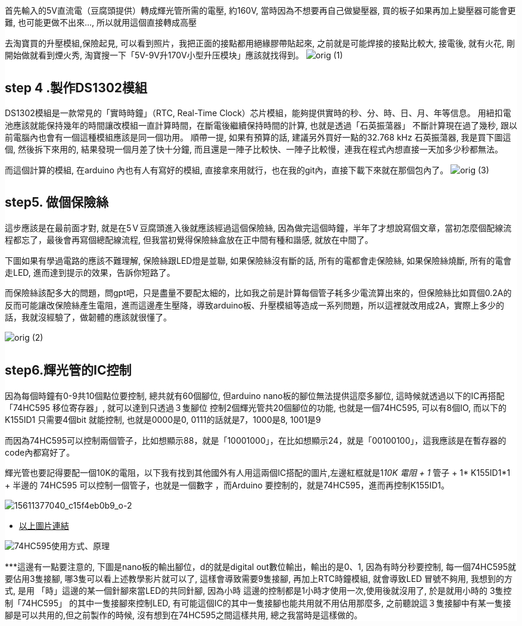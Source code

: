 首先輸入的5V直流電（豆腐頭提供）轉成輝光管所需的電壓, 約160V, 當時因為不想要再自己做變壓器, 買的板子如果再加上變壓器可能會更難, 也可能更做不出來..., 所以就用這個直接轉成高壓

去淘寶買的升壓模組,保險起見, 可以看到照片，我把正面的接點都用絕緣膠帶貼起來, 之前就是可能焊接的接點比較大, 接電後, 就有火花, 剛開始做就看到煙火秀, 淘寶搜一下「5V-9V升170V小型升压模块」應該就找得到。
![orig (1)](https://github.com/user-attachments/assets/0d38b692-e403-4f17-9fea-cf7f041721f0)


## step 4 .製作DS1302模組

DS1302模組是一款常見的「實時時鐘」（RTC, Real-Time Clock）芯片模組，能夠提供實時的秒、分、時、日、月、年等信息。
用紐扣電池應該就能保持幾年的時間讓改模組一直計算時間，在斷電後繼續保持時間的計算, 也就是透過「石英振蕩器」 不斷計算現在過了幾秒, 跟以前電腦內也會有一個這種模組應該是同一個功用。
順帶一提, 如果有預算的話, 建議另外買好一點的32.768 kHz 石英振蕩器, 我是買下圖這個, 然後拆下來用的, 結果發現一個月差了快十分鐘, 而且還是一陣子比較快、一陣子比較慢，連我在程式內想直接一天加多少秒都無法。

而這個計算的模組, 在arduino 內也有人有寫好的模組, 直接拿來用就行，也在我的git內，直接下載下來就在那個包內了。
![orig (3)](https://github.com/user-attachments/assets/e275c5a3-12a5-41e1-8329-d5fe9e044498)



## step5. 做個保險絲

這步應該是在最前面才對, 就是在5Ｖ豆腐頭進入後就應該經過這個保險絲, 因為做完這個時鐘，半年了才想說寫個文章，當初怎麼個配線流程都忘了，最後會再寫個總配線流程, 但我當初覺得保險絲盒放在正中間有種和諧感, 就放在中間了。

下圖如果有學過電路的應該不難理解, 保險絲跟LED燈是並聯, 如果保險絲沒有斷的話, 所有的電都會走保險絲, 如果保險絲燒斷, 所有的電會走LED, 進而達到提示的效果，告訴你短路了。

而保險絲該配多大的問題，問gpt吧，只是盡量不要配太細的，比如我之前是計算每個管子耗多少電流算出來的，但保險絲比如買個0.2A的反而可能讓改保險絲產生電阻，進而這邊產生壓降，導致arduino板、升壓模組等造成一系列問題，所以這裡就改用成2A，實際上多少的話，我就沒經驗了，做韌體的應該就很懂了。

![orig (2)](https://github.com/user-attachments/assets/6f9d9261-d698-442d-b408-f7fc35acb73c)


## step6.輝光管的IC控制

因為每個時鐘有0-9共10個點位要控制, 總共就有60個腳位, 但arduino nano板的腳位無法提供這麼多腳位, 這時候就透過以下的IC再搭配「74HC595 移位寄存器」, 就可以達到只透過３隻腳位 控制2個輝光管共20個腳位的功能, 也就是一個74HC595, 可以有8個IO, 而以下的K155ID1 只需要4個bit 就能控制, 也就是0000是0, 0111的話就是7，1000是8, 1001是9

而因為74HC595可以控制兩個管子，比如想顯示88，就是「10001000」，在比如想顯示24，就是「00100100」，這我應該是在暫存器的code內都寫好了。

輝光管也要記得要配一個10K的電阻，以下我有找到其他國外有人用這兩個IC搭配的圖片,左邊紅框就是1*10K 電阻 + 1* 管子 + 1* K155ID1*1 + 半邊的 74HC595 可以控制一個管子，也就是一個數字 ，而Arduino 要控制的，就是74HC595，進而再控制K155ID1。


![15611377040_c15f4eb0b9_o-2](https://github.com/user-attachments/assets/9ca2292b-cf2c-4ac0-84a6-3bf781130575)
- [以上圖片連結](https://www.plingboot.com/arduino-nixie-gps-clock-part-2/)
  
![74HC595使用方式、原理](https://youtu.be/KKdNk5lne50?si=H7amKlvP6mJHRijc)

***這邊有一點要注意的, 下圖是nano板的輸出腳位，d的就是digital out數位輸出，輸出的是0、1, 因為有時分秒要控制, 每一個74HC595就要佔用3隻接腳, 哪3隻可以看上述教學影片就可以了, 這樣會導致需要9隻接腳, 再加上RTC時鐘模組, 就會導致LED 冒號不夠用, 我想到的方式, 是用 「時」這邊的某一個針腳來當LED的共同針腳, 因為小時 這邊的控制都是1小時才使用一次,使用後就沒用了, 於是就用小時的 3隻控制「74HC595」 的其中一隻接腳來控制LED, 有可能這個IC的其中一隻接腳也能共用就不用佔用那麼多, 之前聽說這３隻接腳中有某一隻接腳是可以共用的,但之前製作的時候, 沒有想到在74HC595之間這樣共用, 總之我當時是這樣做的。

